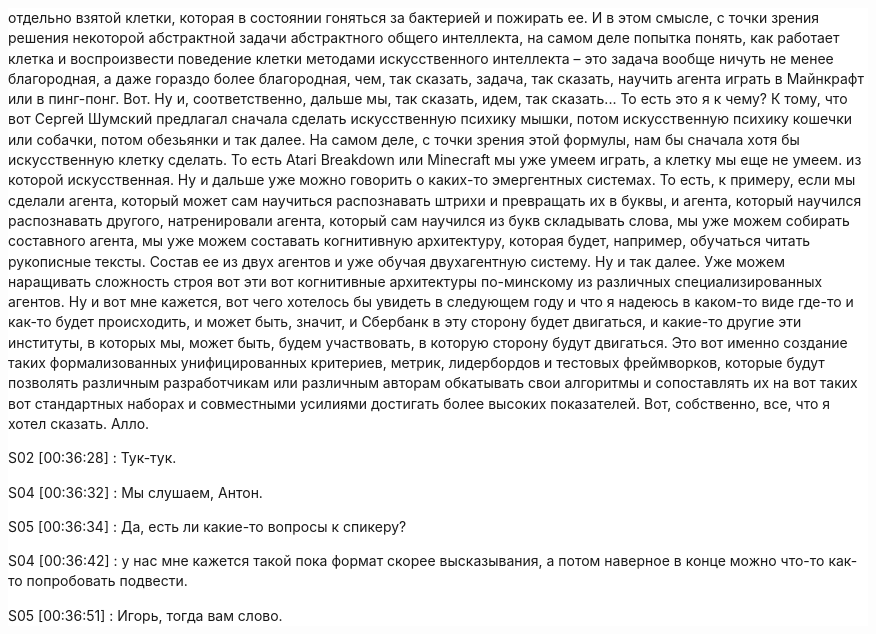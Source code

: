отдельно взятой клетки, которая в состоянии гоняться за бактерией и пожирать ее. И в этом смысле, с точки зрения решения некоторой абстрактной задачи абстрактного общего интеллекта, на самом деле попытка понять, как работает клетка и воспроизвести поведение клетки методами искусственного интеллекта – это задача вообще ничуть не менее благородная, а даже гораздо более благородная, чем, так сказать, задача, так сказать, научить агента играть в Майнкрафт или в пинг-понг. Вот. Ну и, соответственно, дальше мы, так сказать, идем, так сказать... То есть это я к чему? К тому, что вот Сергей Шумский предлагал сначала сделать искусственную психику мышки, потом искусственную психику кошечки или собачки, потом обезьянки и так далее. На самом деле, с точки зрения этой формулы, нам бы сначала хотя бы искусственную клетку сделать. То есть Atari Breakdown или Minecraft мы уже умеем играть, а клетку мы еще не умеем. из которой искусственная. Ну и дальше уже можно говорить о каких-то эмергентных системах. То есть, к примеру, если мы сделали агента, который может сам научиться распознавать штрихи и превращать их в буквы, и агента, который научился распознавать другого, натренировали агента, который сам научился из букв складывать слова, мы уже можем собирать составного агента, мы уже можем составать когнитивную архитектуру, которая будет, например, обучаться читать рукописные тексты. Состав ее из двух агентов и уже обучая двухагентную систему. Ну и так далее. Уже можем наращивать сложность строя вот эти вот когнитивные архитектуры по-минскому из различных специализированных агентов. Ну и вот мне кажется, вот чего хотелось бы увидеть в следующем году и что я надеюсь в каком-то виде где-то и как-то будет происходить, и может быть, значит, и Сбербанк в эту сторону будет двигаться, и какие-то другие эти институты, в которых мы, может быть, будем участвовать, в которую сторону будут двигаться. Это вот именно создание таких формализованных унифицированных критериев, метрик, лидербордов и тестовых фреймворков, которые будут позволять различным разработчикам или различным авторам обкатывать свои алгоритмы и сопоставлять их на вот таких вот стандартных наборах и совместными усилиями достигать более высоких показателей. Вот, собственно, все, что я хотел сказать. Алло. 

S02 [00:36:28]  : Тук-тук. 

S04 [00:36:32]  : Мы слушаем, Антон. 

S05 [00:36:34]  : Да, есть ли какие-то вопросы к спикеру? 

S04 [00:36:42]  : у нас мне кажется такой пока формат скорее высказывания, а потом наверное в конце можно что-то как-то попробовать подвести. 

S05 [00:36:51]  : Игорь, тогда вам слово. 
